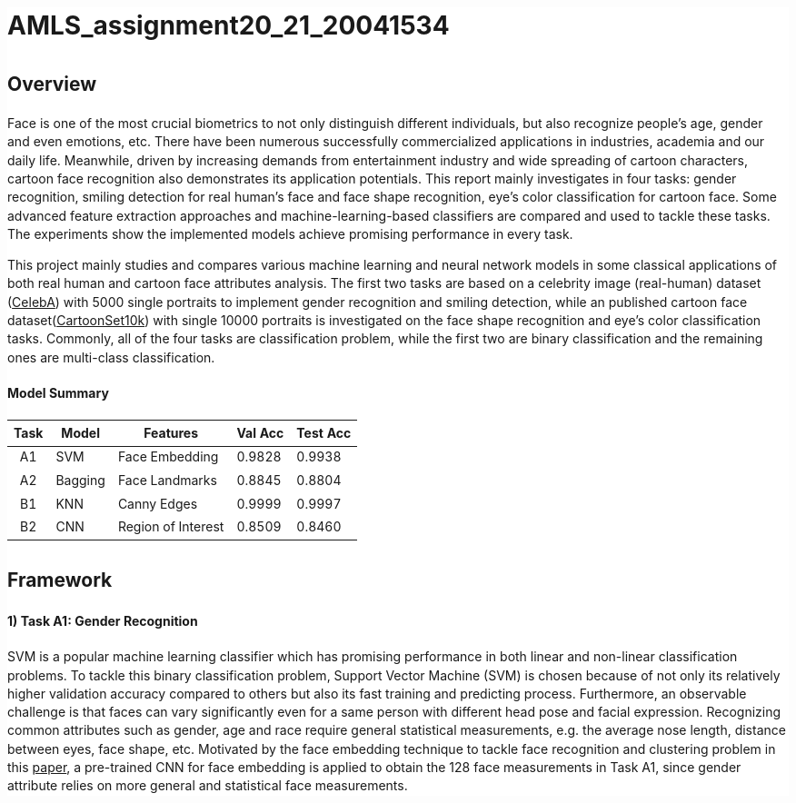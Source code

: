 # AMLS_assignment20_21_20041534

## Overview

Face is one of the most crucial biometrics to not only distinguish different individuals, but also recognize people’s age, gender and even emotions, etc. There have been numerous successfully commercialized applications in industries, academia and our daily life. Meanwhile, driven by increasing demands from entertainment industry and wide spreading of cartoon characters, cartoon face recognition also demonstrates its application potentials. This report mainly investigates in four tasks: gender recognition, smiling detection for real human’s face and face shape recognition, eye’s color classification for cartoon face. Some advanced feature extraction approaches and machine-learning-based classifiers are compared and used to tackle these tasks. The experiments show the implemented models achieve promising performance in every task.

This project mainly studies and compares various machine learning and neural network models in some classical applications of both real human and cartoon face attributes analysis. The first two tasks are based on a celebrity image (real-human) dataset ([CelebA](http://mmlab.ie.cuhk.edu.hk/projects/CelebA.html)) with 5000 single portraits to implement gender recognition and smiling detection, while an published cartoon face dataset([CartoonSet10k](https://google.github.io/cartoonset/)) with single 10000 portraits is investigated on the face shape recognition and eye’s color classification tasks. Commonly, all of the four tasks are classification problem, while the first two are binary classification and the remaining ones are multi-class classification.

#### Model Summary

| Task | Model         | Features                   | Val Acc | Test Acc |
|:----:|---------------|----------------------------|---------|----------|
|  A1  | SVM           | Face Embedding             | 0.9828  | 0.9938   |
|  A2  | Bagging       | Face Landmarks             | 0.8845  | 0.8804   |
|  B1  | KNN           | Canny Edges                | 0.9999  | 0.9997   |
|  B2  | CNN           | Region of Interest         | 0.8509  | 0.8460   |

## Framework

#### 1) Task A1: Gender Recognition

SVM is a popular machine learning classifier which has promising performance in both linear and non-linear classification problems. To tackle this binary classification problem, Support Vector Machine (SVM) is chosen because of not only its relatively higher validation accuracy compared to others but also its fast training and predicting process.  Furthermore, an observable challenge is that faces can vary significantly even for a same person with different head pose and facial expression. Recognizing common attributes such as gender, age and race require general statistical measurements, e.g. the average nose length, distance between eyes, face shape, etc. Motivated by the face embedding technique to tackle face recognition and clustering problem in this [paper](https://www.cv-foundation.org/openaccess/content_cvpr_2015/html/Schroff_FaceNet_A_Unified_2015_CVPR_paper.html), a pre-trained CNN for face embedding is applied to obtain the 128 face measurements in Task A1, since gender attribute relies on more general and statistical face measurements.
